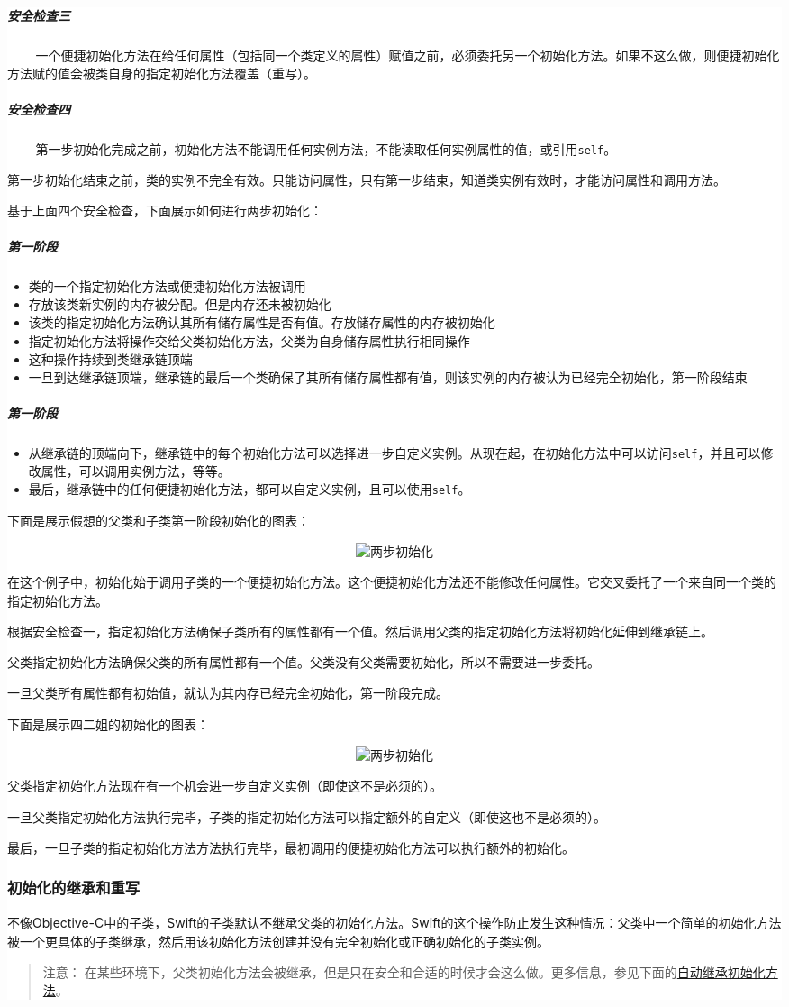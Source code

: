 ##### **安全检查三**
&nbsp;&nbsp;&nbsp;&nbsp;&nbsp;&nbsp;&nbsp;&nbsp;一个便捷初始化方法在给任何属性（包括同一个类定义的属性）赋值之前，必须委托另一个初始化方法。如果不这么做，则便捷初始化方法赋的值会被类自身的指定初始化方法覆盖（重写）。

##### **安全检查四**
&nbsp;&nbsp;&nbsp;&nbsp;&nbsp;&nbsp;&nbsp;&nbsp;第一步初始化完成之前，初始化方法不能调用任何实例方法，不能读取任何实例属性的值，或引用`self`。

第一步初始化结束之前，类的实例不完全有效。只能访问属性，只有第一步结束，知道类实例有效时，才能访问属性和调用方法。

基于上面四个安全检查，下面展示如何进行两步初始化：

##### **第一阶段**
* 类的一个指定初始化方法或便捷初始化方法被调用
* 存放该类新实例的内存被分配。但是内存还未被初始化
* 该类的指定初始化方法确认其所有储存属性是否有值。存放储存属性的内存被初始化
* 指定初始化方法将操作交给父类初始化方法，父类为自身储存属性执行相同操作
* 这种操作持续到类继承链顶端
* 一旦到达继承链顶端，继承链的最后一个类确保了其所有储存属性都有值，则该实例的内存被认为已经完全初始化，第一阶段结束

##### **第一阶段**
* 从继承链的顶端向下，继承链中的每个初始化方法可以选择进一步自定义实例。从现在起，在初始化方法中可以访问`self`，并且可以修改属性，可以调用实例方法，等等。
* 最后，继承链中的任何便捷初始化方法，都可以自定义实例，且可以使用`self`。

下面是展示假想的父类和子类第一阶段初始化的图表：

<p align="center">
<img src="https://docs.swift.org/swift-book/_images/twoPhaseInitialization01_2x.png" alt="两步初始化" width="500"/>
</p>

在这个例子中，初始化始于调用子类的一个便捷初始化方法。这个便捷初始化方法还不能修改任何属性。它交叉委托了一个来自同一个类的指定初始化方法。

根据安全检查一，指定初始化方法确保子类所有的属性都有一个值。然后调用父类的指定初始化方法将初始化延伸到继承链上。

父类指定初始化方法确保父类的所有属性都有一个值。父类没有父类需要初始化，所以不需要进一步委托。

一旦父类所有属性都有初始值，就认为其内存已经完全初始化，第一阶段完成。

下面是展示四二姐的初始化的图表：

<p align="center">
<img src="https://docs.swift.org/swift-book/_images/twoPhaseInitialization02_2x.png" alt="两步初始化" width="500"/>
</p>

父类指定初始化方法现在有一个机会进一步自定义实例（即使这不是必须的）。

一旦父类指定初始化方法执行完毕，子类的指定初始化方法可以指定额外的自定义（即使这也不是必须的）。

最后，一旦子类的指定初始化方法方法执行完毕，最初调用的便捷初始化方法可以执行额外的初始化。

### 初始化的继承和重写

不像Objective-C中的子类，Swift的子类默认不继承父类的初始化方法。Swift的这个操作防止发生这种情况：父类中一个简单的初始化方法被一个更具体的子类继承，然后用该初始化方法创建并没有完全初始化或正确初始化的子类实例。

> 注意：
> 在某些环境下，父类初始化方法会被继承，但是只在安全和合适的时候才会这么做。更多信息，参见下面的[自动继承初始化方法](#自动继承初始化方法)。
